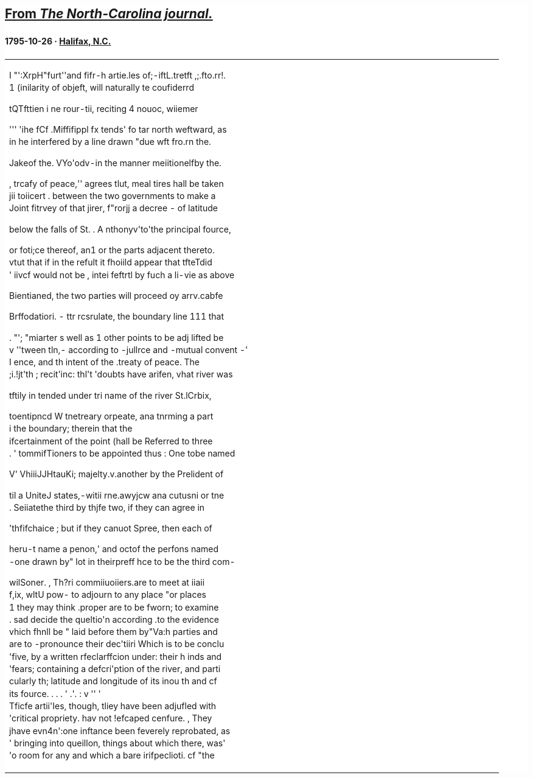 
## [From _The North-Carolina journal._](https://newspapers.digitalnc.org/lccn/sn83025848/1795-10-26/ed-1/seq-1/)

#### 1795-10-26 &middot; [Halifax, N.C.](http://dbpedia.org/resource/Halifax%2C_North_Carolina)

<table style="width: 100%;"><tr><td style="width: 50%">

  
  
I &quot;&#x27;:XrpH&quot;furt&#x27;&#x27;and fifr-h artie.les of;-iftL.tretft ,;.fto.rr!.  
1 (inilarity of objeft, will naturally te coufiderrd  
  
tQTfttien i ne rour-tii, reciting 4 nouoc, wiiemer  
  
&#x27;&#x27;&#x27; &#x27;ihe fCf .Miffifippl fx tends&#x27; fo tar north weftward, as  
in he interfered by a line drawn &quot;due wft fro.rn the.  
  
Jakeof the. VYo&#x27;odv-in the manner meiitionelfby the.  
  
, trcafy of peace,&#x27;&#x27; agrees tlut, meal tires hall be taken  
jii toiicert . between the two governments to make a  
Joint fitrvey of that jirer, f&quot;rorjj a decree - of latitude  
  
below the falls of St. . A nthonyv&#x27;to&#x27;the principal fource,  
  
or foti;ce thereof, an1 or the parts adjacent thereto.­  
vtut that if in the refult it fhoiild appear that tfteTdid  
&#x27; iivcf would not be , intei feftrtl by fuch a li-vie as above  
  
Bientianed, the two parties will proceed oy arrv.cabfe  
  
Brffodatiori. - ttr rcsrulate, the boundary line 111 that  
  
. &quot;&#x27;; &quot;miarter s well as 1 other points to be adj lifted be­  
v &#x27;&#x27;tween tln,- according to -jullrce and -mutual convent -&#x27;  
I ence, and th intent of the .treaty of peace. The  
;i.!jt&#x27;th ; recit&#x27;inc: thl&#x27;t &#x27;doubts have arifen, vhat river was  
  
tftily in tended under tri name of the river St.lCrbix,  
  
toentipncd W tnetreary orpeate, ana tnrming a part  
i the boundary; therein that the  
ifcertainment of the point (hall be Referred to three  
. &#x27; tommifTioners to be appointed thus : One tobe named  
  
V&#x27; VhiiiJJHtauKi; majelty.v.another by the Prelident of  
  
til a UniteJ states,-witii rne.awyjcw ana cutusni or tne  
. Seiiatethe third by thjfe two, if they can agree in  
  
&#x27;thfifchaice ; but if they canuot Spree, then each of  
  
heru-t name a penon,&#x27; and octof the perfons named  
-one drawn by&quot; lot in theirpreff hce to be the third com-  
  
wilSoner. , Th?ri commiiuoiiers.are to meet at iiaii­  
f,ix, wltU pow- to adjourn to any place &quot;or places  
1 they may think .proper are to be fworn; to examine  
. sad decide the queltio&#x27;n according .to the evidence  
vhich fhnll be &quot; laid before them by&quot;Va:h parties and  
are to -pronounce their dec&#x27;tiiri Which is to be conclu­  
&#x27;five, by a written rfeclarffcion under: their h inds and  
&#x27;fears; containing a defcri&#x27;ption of the river, and parti­  
cularly th; latitude and longitude of its inou th and cf  
its fource. . . . &#x27; .&#x27;. : v &#x27;&#x27; &#x27;  
Tficfe artii&#x27;Ies, though, tliey have been adjufled with  
&#x27;critical propriety. hav not !efcaped cenfure. , They  
jhave evn4n&#x27;:one inftance been feverely reprobated, as  
&#x27; bringing into queillon, things about which there, was&#x27;  
&#x27;o room for any and which a bare irifpeclioti. cf &quot;the  